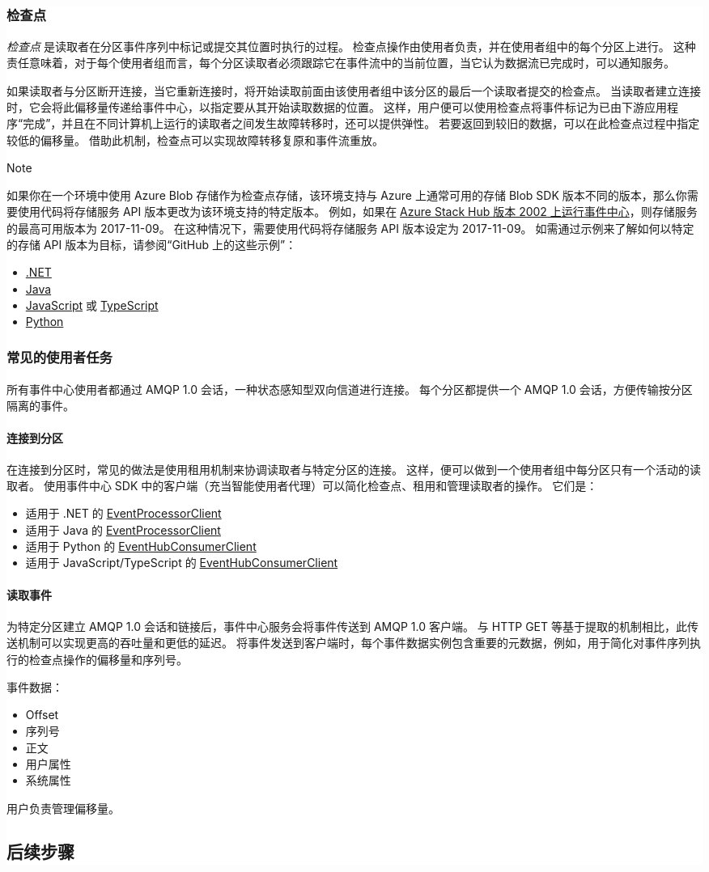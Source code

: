 ### <a name="checkpointing"></a>检查点

*检查点* 是读取者在分区事件序列中标记或提交其位置时执行的过程。 检查点操作由使用者负责，并在使用者组中的每个分区上进行。 这种责任意味着，对于每个使用者组而言，每个分区读取者必须跟踪它在事件流中的当前位置，当它认为数据流已完成时，可以通知服务。

如果读取者与分区断开连接，当它重新连接时，将开始读取前面由该使用者组中该分区的最后一个读取者提交的检查点。 当读取者建立连接时，它会将此偏移量传递给事件中心，以指定要从其开始读取数据的位置。 这样，用户便可以使用检查点将事件标记为已由下游应用程序“完成”，并且在不同计算机上运行的读取者之间发生故障转移时，还可以提供弹性。 若要返回到较旧的数据，可以在此检查点过程中指定较低的偏移量。 借助此机制，检查点可以实现故障转移复原和事件流重放。

> [!NOTE]
> 如果你在一个环境中使用 Azure Blob 存储作为检查点存储，该环境支持与 Azure 上通常可用的存储 Blob SDK 版本不同的版本，那么你需要使用代码将存储服务 API 版本更改为该环境支持的特定版本。 例如，如果在 [Azure Stack Hub 版本 2002 上运行事件中心](/azure-stack/user/event-hubs-overview)，则存储服务的最高可用版本为 2017-11-09。 在这种情况下，需要使用代码将存储服务 API 版本设定为 2017-11-09。 如需通过示例来了解如何以特定的存储 API 版本为目标，请参阅“GitHub 上的这些示例”： 
> - [.NET](https://github.com/Azure/azure-sdk-for-net/tree/master/sdk/eventhub/Azure.Messaging.EventHubs.Processor/samples/) 
> - [Java](https://github.com/Azure/azure-sdk-for-java/blob/master/sdk/eventhubs/azure-messaging-eventhubs-checkpointstore-blob/src/samples/java/com/azure/messaging/eventhubs/checkpointstore/blob/)
> - [JavaScript](https://github.com/Azure/azure-sdk-for-js/blob/master/sdk/eventhub/eventhubs-checkpointstore-blob/samples/javascript) 或 [TypeScript](https://github.com/Azure/azure-sdk-for-js/blob/master/sdk/eventhub/eventhubs-checkpointstore-blob/samples/typescript)
> - [Python](https://github.com/Azure/azure-sdk-for-python/blob/master/sdk/eventhub/azure-eventhub-checkpointstoreblob-aio/samples/)

### <a name="common-consumer-tasks"></a>常见的使用者任务

所有事件中心使用者都通过 AMQP 1.0 会话，一种状态感知型双向信道进行连接。 每个分区都提供一个 AMQP 1.0 会话，方便传输按分区隔离的事件。

#### <a name="connect-to-a-partition"></a>连接到分区

在连接到分区时，常见的做法是使用租用机制来协调读取者与特定分区的连接。 这样，便可以做到一个使用者组中每分区只有一个活动的读取者。 使用事件中心 SDK 中的客户端（充当智能使用者代理）可以简化检查点、租用和管理读取者的操作。 它们是：

- 适用于 .NET 的 [EventProcessorClient](/dotnet/api/azure.messaging.eventhubs.eventprocessorclient)
- 适用于 Java 的 [EventProcessorClient](/java/api/com.azure.messaging.eventhubs.eventprocessorclient)
- 适用于 Python 的 [EventHubConsumerClient](/python/api/azure-eventhub/azure.eventhub.aio.eventhubconsumerclient)
- 适用于 JavaScript/TypeScript 的 [EventHubConsumerClient](/javascript/api/@azure/event-hubs/eventhubconsumerclient)

#### <a name="read-events"></a>读取事件

为特定分区建立 AMQP 1.0 会话和链接后，事件中心服务会将事件传送到 AMQP 1.0 客户端。 与 HTTP GET 等基于提取的机制相比，此传送机制可以实现更高的吞吐量和更低的延迟。 将事件发送到客户端时，每个事件数据实例包含重要的元数据，例如，用于简化对事件序列执行的检查点操作的偏移量和序列号。

事件数据：
* Offset
* 序列号
* 正文
* 用户属性
* 系统属性

用户负责管理偏移量。

## <a name="next-steps"></a>后续步骤
